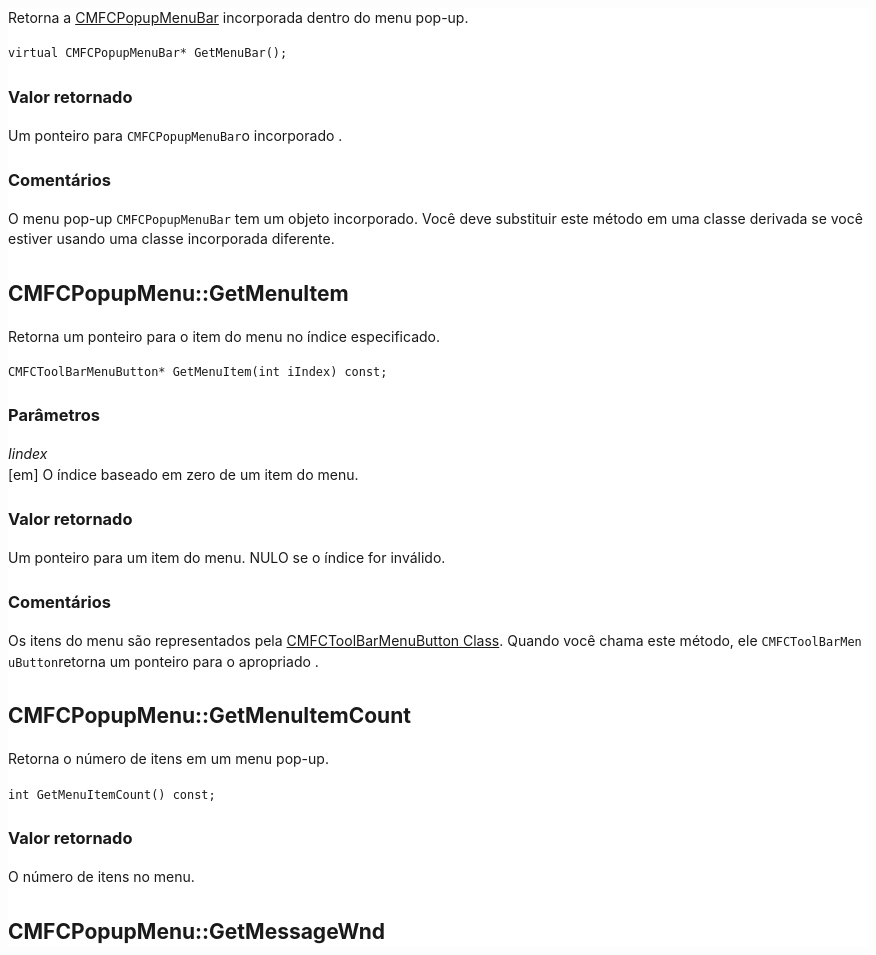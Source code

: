 Retorna a [CMFCPopupMenuBar](../../mfc/reference/cmfcpopupmenubar-class.md) incorporada dentro do menu pop-up.

```
virtual CMFCPopupMenuBar* GetMenuBar();
```

### <a name="return-value"></a>Valor retornado

Um ponteiro para `CMFCPopupMenuBar`o incorporado .

### <a name="remarks"></a>Comentários

O menu pop-up `CMFCPopupMenuBar` tem um objeto incorporado. Você deve substituir este método em uma classe derivada se você estiver usando uma classe incorporada diferente.

## <a name="cmfcpopupmenugetmenuitem"></a><a name="getmenuitem"></a>CMFCPopupMenu::GetMenuItem

Retorna um ponteiro para o item do menu no índice especificado.

```
CMFCToolBarMenuButton* GetMenuItem(int iIndex) const;
```

### <a name="parameters"></a>Parâmetros

*Iindex*<br/>
[em] O índice baseado em zero de um item do menu.

### <a name="return-value"></a>Valor retornado

Um ponteiro para um item do menu. NULO se o índice for inválido.

### <a name="remarks"></a>Comentários

Os itens do menu são representados pela [CMFCToolBarMenuButton Class](../../mfc/reference/cmfctoolbarmenubutton-class.md). Quando você chama este método, ele `CMFCToolBarMenuButton`retorna um ponteiro para o apropriado .

## <a name="cmfcpopupmenugetmenuitemcount"></a><a name="getmenuitemcount"></a>CMFCPopupMenu::GetMenuItemCount

Retorna o número de itens em um menu pop-up.

```
int GetMenuItemCount() const;
```

### <a name="return-value"></a>Valor retornado

O número de itens no menu.

## <a name="cmfcpopupmenugetmessagewnd"></a><a name="getmessagewnd"></a>CMFCPopupMenu::GetMessageWnd
